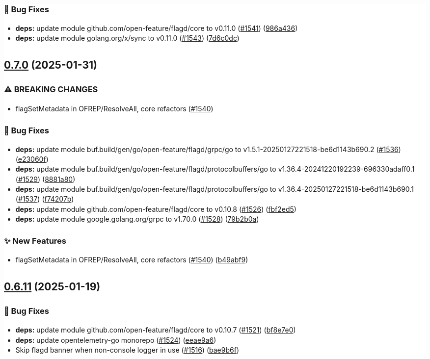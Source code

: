 
### 🐛 Bug Fixes

* **deps:** update module github.com/open-feature/flagd/core to v0.11.0 ([#1541](https://github.com/open-feature/flagd/issues/1541)) ([986a436](https://github.com/open-feature/flagd/commit/986a436e10e9766b897319085cf7dbbe2f10cb24))
* **deps:** update module golang.org/x/sync to v0.11.0 ([#1543](https://github.com/open-feature/flagd/issues/1543)) ([7d6c0dc](https://github.com/open-feature/flagd/commit/7d6c0dc6e6e6955af1e5225807deeb2b6797900b))

## [0.7.0](https://github.com/open-feature/flagd/compare/flagd-proxy/v0.6.11...flagd-proxy/v0.7.0) (2025-01-31)


### ⚠ BREAKING CHANGES

* flagSetMetadata in OFREP/ResolveAll, core refactors ([#1540](https://github.com/open-feature/flagd/issues/1540))

### 🐛 Bug Fixes

* **deps:** update module buf.build/gen/go/open-feature/flagd/grpc/go to v1.5.1-20250127221518-be6d1143b690.2 ([#1536](https://github.com/open-feature/flagd/issues/1536)) ([e23060f](https://github.com/open-feature/flagd/commit/e23060f24b2a714ae748e6b37d0d06b7caa1c95c))
* **deps:** update module buf.build/gen/go/open-feature/flagd/protocolbuffers/go to v1.36.4-20241220192239-696330adaff0.1 ([#1529](https://github.com/open-feature/flagd/issues/1529)) ([8881a80](https://github.com/open-feature/flagd/commit/8881a804b4055da0127a16b8fc57022d24906e1b))
* **deps:** update module buf.build/gen/go/open-feature/flagd/protocolbuffers/go to v1.36.4-20250127221518-be6d1143b690.1 ([#1537](https://github.com/open-feature/flagd/issues/1537)) ([f74207b](https://github.com/open-feature/flagd/commit/f74207bc13b75bae4275bc486df51e2da569dd41))
* **deps:** update module github.com/open-feature/flagd/core to v0.10.8 ([#1526](https://github.com/open-feature/flagd/issues/1526)) ([fbf2ed5](https://github.com/open-feature/flagd/commit/fbf2ed527fcf3b300808c7b835a8d891df7b88a8))
* **deps:** update module google.golang.org/grpc to v1.70.0 ([#1528](https://github.com/open-feature/flagd/issues/1528)) ([79b2b0a](https://github.com/open-feature/flagd/commit/79b2b0a6bbd48676dcbdd2393feb8247529bf29c))


### ✨ New Features

* flagSetMetadata in OFREP/ResolveAll, core refactors ([#1540](https://github.com/open-feature/flagd/issues/1540)) ([b49abf9](https://github.com/open-feature/flagd/commit/b49abf95069da93bdf8369c8aa0ae40e698df760))

## [0.6.11](https://github.com/open-feature/flagd/compare/flagd-proxy/v0.6.10...flagd-proxy/v0.6.11) (2025-01-19)


### 🐛 Bug Fixes

* **deps:** update module github.com/open-feature/flagd/core to v0.10.7 ([#1521](https://github.com/open-feature/flagd/issues/1521)) ([bf8e7e0](https://github.com/open-feature/flagd/commit/bf8e7e06d9b34e0548abb8af9cce2becb357f9c4))
* **deps:** update opentelemetry-go monorepo ([#1524](https://github.com/open-feature/flagd/issues/1524)) ([eeae9a6](https://github.com/open-feature/flagd/commit/eeae9a64caf93356fd663cc735cc422edcf9e132))
* Skip flagd banner when non-console logger in use ([#1516](https://github.com/open-feature/flagd/issues/1516)) ([bae9b6f](https://github.com/open-feature/flagd/commit/bae9b6fb3b53a9d73f4c36e7b676beb6dac03476))
